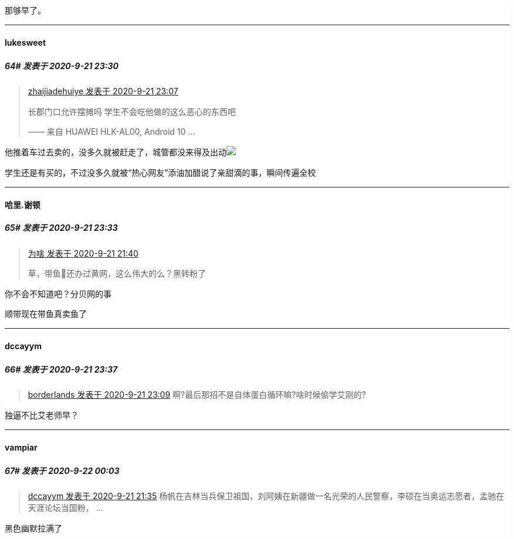 那够早了。


-----

####  lukesweet  
##### 64#       发表于 2020-9-21 23:30


<blockquote><a href="httphttps://bbs.saraba1st.com/2b/forum.php?mod=redirect&amp;goto=findpost&amp;pid=48809498&amp;ptid=1961102" target="_blank">zhaijiadehuiye 发表于 2020-9-21 23:07</a>

长郡门口允许摆摊吗 学生不会吃他做的这么恶心的东西吧


—— 来自 HUAWEI HLK-AL00, Android 10 ...</blockquote>
他推着车过去卖的，没多久就被赶走了，城管都没来得及出动<img src="https://static.saraba1st.com/image/smiley/face2017/053.png" referrerpolicy="no-referrer">

学生还是有买的，不过没多久就被“热心网友”添油加醋说了亲甜滴的事，瞬间传遍全校


-----

####  哈里.谢顿  
##### 65#       发表于 2020-9-21 23:33


<blockquote><a href="httphttps://bbs.saraba1st.com/2b/forum.php?mod=redirect&amp;goto=findpost&amp;pid=48808461&amp;ptid=1961102" target="_blank">为啥 发表于 2020-9-21 21:40</a>

草，带鱼🐒还办过黄网，这么伟大的么？黑转粉了</blockquote>
你不会不知道吧？分贝网的事


顺带现在带鱼真卖鱼了


-----

####  dccayym  
##### 66#       发表于 2020-9-21 23:37


<blockquote><a href="httphttps://bbs.saraba1st.com/2b/forum.php?mod=redirect&amp;goto=findpost&amp;pid=48809521&amp;ptid=1961102" target="_blank">borderlands 发表于 2020-9-21 23:09</a>
啊?最后那招不是自体蛋白循环嘛?啥时候偷学艾刚的?</blockquote>
独逼不比艾老师早？


-----

####  vampiar  
##### 67#       发表于 2020-9-22 00:03


<blockquote><a href="httphttps://bbs.saraba1st.com/2b/forum.php?mod=redirect&amp;goto=findpost&amp;pid=48808374&amp;ptid=1961102" target="_blank">dccayym 发表于 2020-9-21 21:35</a>
杨帆在吉林当兵保卫祖国，刘阿姨在新疆做一名光荣的人民警察，李硕在当奥运志愿者，孟驰在天涯论坛当国粉， ...</blockquote>
黑色幽默拉满了
